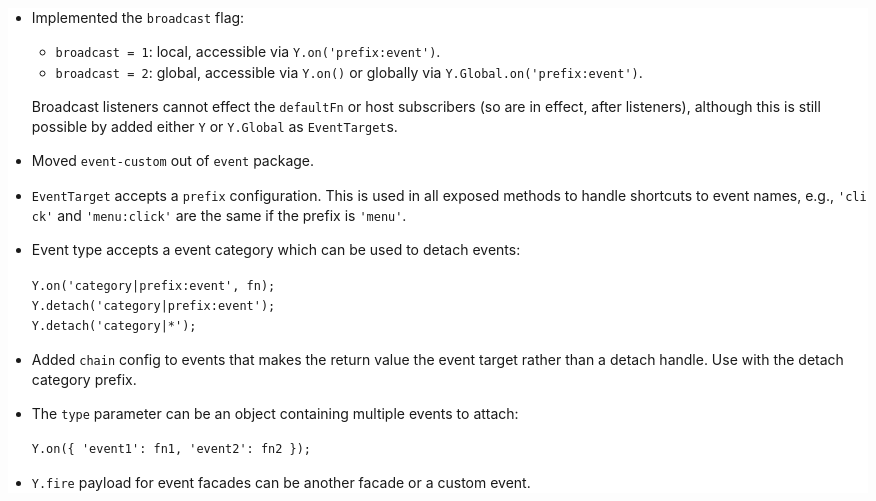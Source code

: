   * Implemented the `broadcast` flag:

    * `broadcast = 1`: local, accessible via `Y.on('prefix:event')`.
    * `broadcast = 2`: global, accessible via `Y.on()` or globally via
      `Y.Global.on('prefix:event')`.

    Broadcast listeners cannot effect the `defaultFn` or host subscribers (so
    are in effect, after listeners), although this is still possible by added
    either `Y` or `Y.Global` as `EventTarget`s.

  * Moved `event-custom` out of `event` package.

  * `EventTarget` accepts a `prefix` configuration. This is used in all exposed
    methods to handle shortcuts to event names, e.g., `'click'` and
    `'menu:click'` are the same if the prefix is `'menu'`.

  * Event type accepts a event category which can be used to detach events:

        Y.on('category|prefix:event', fn);
        Y.detach('category|prefix:event');
        Y.detach('category|*');

  * Added `chain` config to events that makes the return value the event target
    rather than a detach handle. Use with the detach category prefix.

  * The `type` parameter can be an object containing multiple events to attach:

        Y.on({ 'event1': fn1, 'event2': fn2 });

  * `Y.fire` payload for event facades can be another facade or a custom event.
